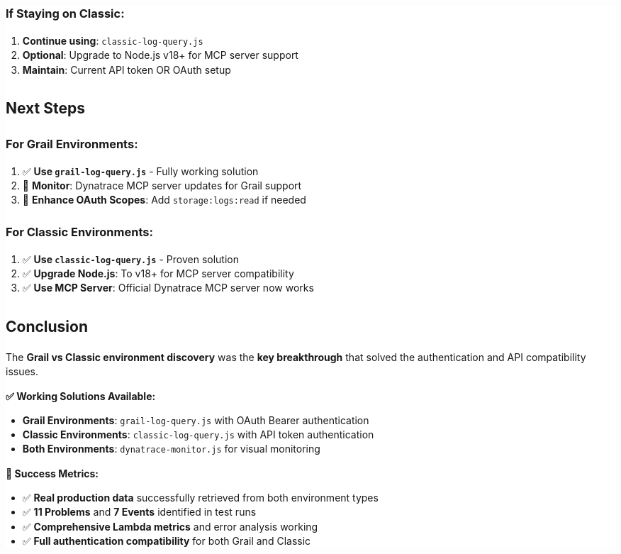 ### **If Staying on Classic**:
1. **Continue using**: `classic-log-query.js`
2. **Optional**: Upgrade to Node.js v18+ for MCP server support
3. **Maintain**: Current API token OR OAuth setup

## Next Steps

### **For Grail Environments**:
1. ✅ **Use `grail-log-query.js`** - Fully working solution
2. 🔄 **Monitor**: Dynatrace MCP server updates for Grail support
3. 🔧 **Enhance OAuth Scopes**: Add `storage:logs:read` if needed

### **For Classic Environments**:
1. ✅ **Use `classic-log-query.js`** - Proven solution
2. ✅ **Upgrade Node.js**: To v18+ for MCP server compatibility
3. ✅ **Use MCP Server**: Official Dynatrace MCP server now works

## Conclusion

The **Grail vs Classic environment discovery** was the **key breakthrough** that solved the authentication and API compatibility issues. 

**✅ Working Solutions Available:**
- **Grail Environments**: `grail-log-query.js` with OAuth Bearer authentication
- **Classic Environments**: `classic-log-query.js` with API token authentication  
- **Both Environments**: `dynatrace-monitor.js` for visual monitoring

**🎯 Success Metrics:**
- ✅ **Real production data** successfully retrieved from both environment types
- ✅ **11 Problems** and **7 Events** identified in test runs
- ✅ **Comprehensive Lambda metrics** and error analysis working
- ✅ **Full authentication compatibility** for both Grail and Classic 